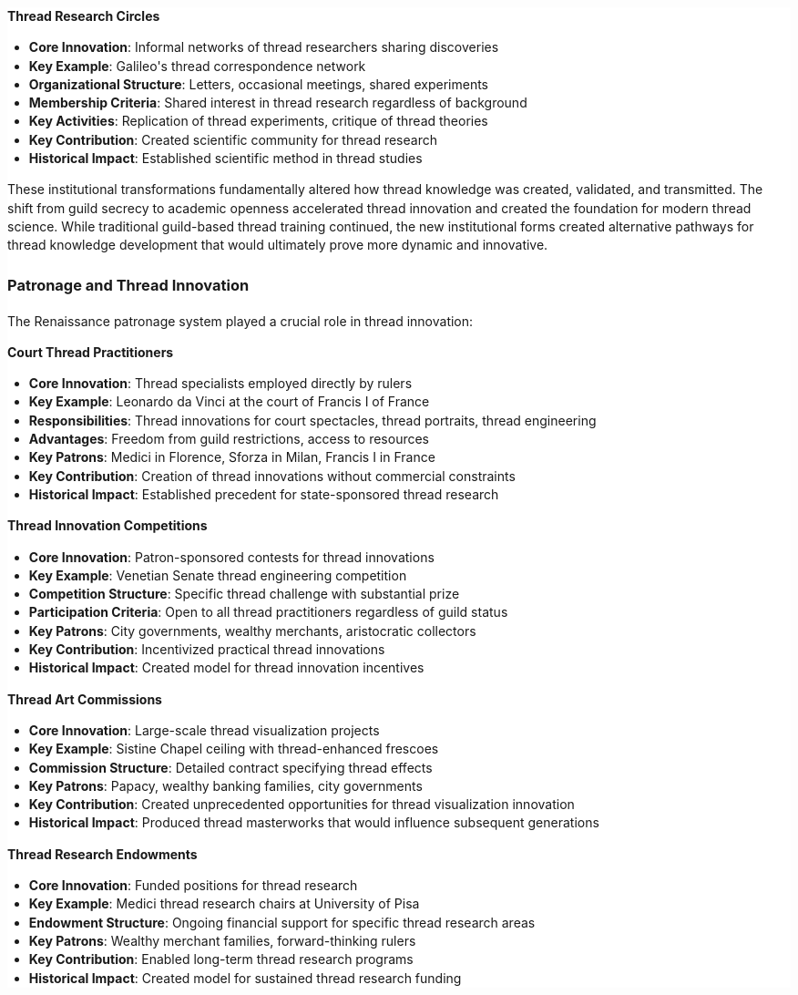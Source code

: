 **Thread Research Circles**
- **Core Innovation**: Informal networks of thread researchers sharing discoveries
- **Key Example**: Galileo's thread correspondence network
- **Organizational Structure**: Letters, occasional meetings, shared experiments
- **Membership Criteria**: Shared interest in thread research regardless of background
- **Key Activities**: Replication of thread experiments, critique of thread theories
- **Key Contribution**: Created scientific community for thread research
- **Historical Impact**: Established scientific method in thread studies

These institutional transformations fundamentally altered how thread knowledge was created, validated, and transmitted. The shift from guild secrecy to academic openness accelerated thread innovation and created the foundation for modern thread science. While traditional guild-based thread training continued, the new institutional forms created alternative pathways for thread knowledge development that would ultimately prove more dynamic and innovative.

### Patronage and Thread Innovation

The Renaissance patronage system played a crucial role in thread innovation:

**Court Thread Practitioners**
- **Core Innovation**: Thread specialists employed directly by rulers
- **Key Example**: Leonardo da Vinci at the court of Francis I of France
- **Responsibilities**: Thread innovations for court spectacles, thread portraits, thread engineering
- **Advantages**: Freedom from guild restrictions, access to resources
- **Key Patrons**: Medici in Florence, Sforza in Milan, Francis I in France
- **Key Contribution**: Creation of thread innovations without commercial constraints
- **Historical Impact**: Established precedent for state-sponsored thread research

**Thread Innovation Competitions**
- **Core Innovation**: Patron-sponsored contests for thread innovations
- **Key Example**: Venetian Senate thread engineering competition
- **Competition Structure**: Specific thread challenge with substantial prize
- **Participation Criteria**: Open to all thread practitioners regardless of guild status
- **Key Patrons**: City governments, wealthy merchants, aristocratic collectors
- **Key Contribution**: Incentivized practical thread innovations
- **Historical Impact**: Created model for thread innovation incentives

**Thread Art Commissions**
- **Core Innovation**: Large-scale thread visualization projects
- **Key Example**: Sistine Chapel ceiling with thread-enhanced frescoes
- **Commission Structure**: Detailed contract specifying thread effects
- **Key Patrons**: Papacy, wealthy banking families, city governments
- **Key Contribution**: Created unprecedented opportunities for thread visualization innovation
- **Historical Impact**: Produced thread masterworks that would influence subsequent generations

**Thread Research Endowments**
- **Core Innovation**: Funded positions for thread research
- **Key Example**: Medici thread research chairs at University of Pisa
- **Endowment Structure**: Ongoing financial support for specific thread research areas
- **Key Patrons**: Wealthy merchant families, forward-thinking rulers
- **Key Contribution**: Enabled long-term thread research programs
- **Historical Impact**: Created model for sustained thread research funding
